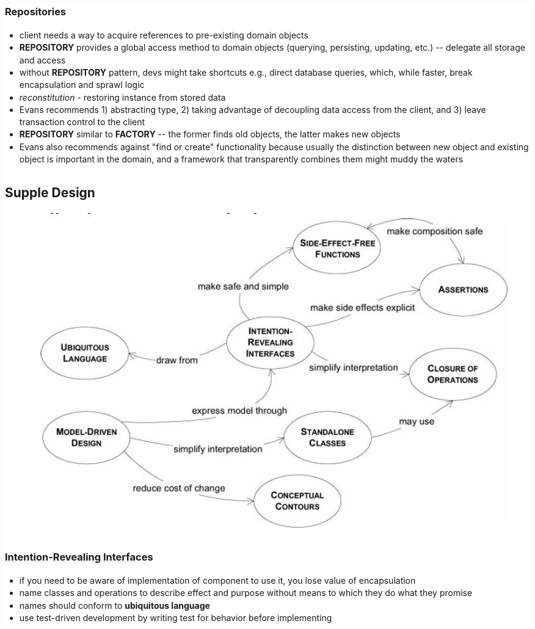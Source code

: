 ### Repositories
- client needs a way to acquire references to pre-existing domain objects
- **REPOSITORY** provides a global access method to domain objects (querying, persisting, updating, etc.) -- delegate all storage and access
- without **REPOSITORY** pattern, devs might take shortcuts e.g., direct database queries, which, while faster, break encapsulation and sprawl logic
- _reconstitution_ - restoring instance from stored data
- Evans recommends 1) abstracting type, 2) taking advantage of decoupling data access from the client, and 3) leave transaction control to the client
- **REPOSITORY** similar to **FACTORY** -- the former finds old objects, the latter makes new objects
- Evans also recommends against "find or create" functionality because usually the distinction between new object and existing object is important in the domain, and a framework that transparently combines them might muddy the waters

## Supple Design

<div style="text-align:center">
  <a href="/assets/img/domain-driven-design/supple-design.jpg">
    <img src="/assets/img/domain-driven-design/supple-design.jpg" alt="supple-design">
  </a>
</div>

### Intention-Revealing Interfaces
- if you need to be aware of implementation of component to use it, you lose value of encapsulation
- name classes and operations to describe effect and purpose without means to which they do what they promise
- names should conform to **ubiquitous language**
- use test-driven development by writing test for behavior before implementing
